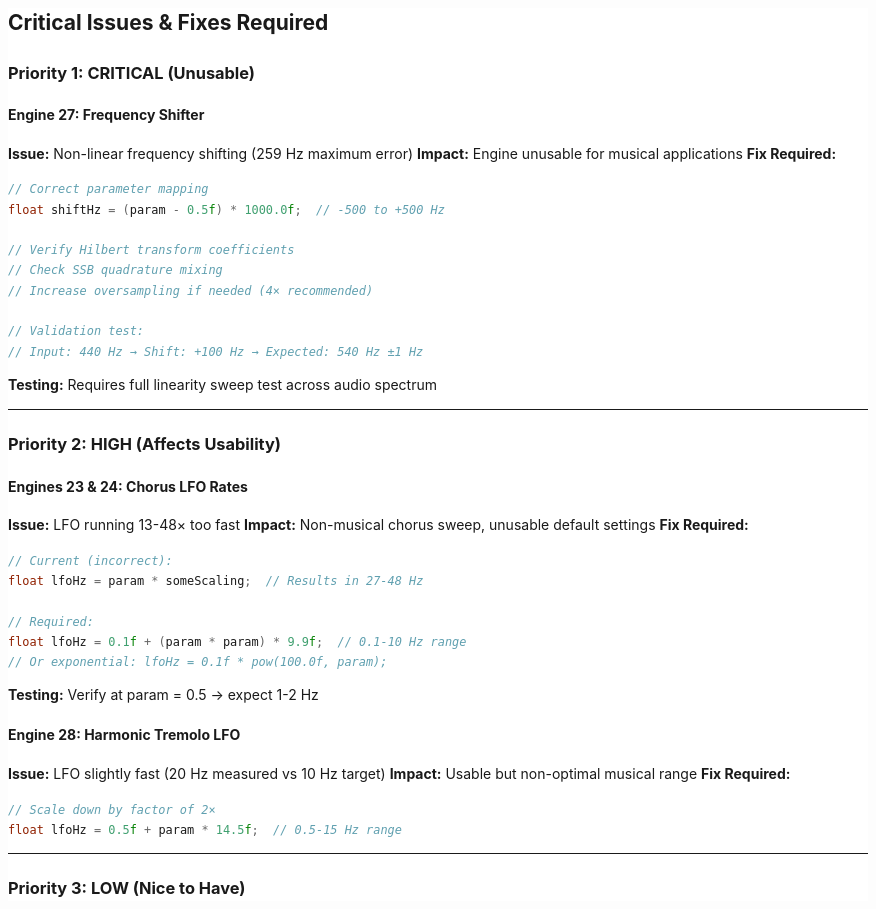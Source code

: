 
## Critical Issues & Fixes Required

### Priority 1: CRITICAL (Unusable)

#### Engine 27: Frequency Shifter
**Issue:** Non-linear frequency shifting (259 Hz maximum error)
**Impact:** Engine unusable for musical applications
**Fix Required:**
```cpp
// Correct parameter mapping
float shiftHz = (param - 0.5f) * 1000.0f;  // -500 to +500 Hz

// Verify Hilbert transform coefficients
// Check SSB quadrature mixing
// Increase oversampling if needed (4× recommended)

// Validation test:
// Input: 440 Hz → Shift: +100 Hz → Expected: 540 Hz ±1 Hz
```
**Testing:** Requires full linearity sweep test across audio spectrum

---

### Priority 2: HIGH (Affects Usability)

#### Engines 23 & 24: Chorus LFO Rates
**Issue:** LFO running 13-48× too fast
**Impact:** Non-musical chorus sweep, unusable default settings
**Fix Required:**
```cpp
// Current (incorrect):
float lfoHz = param * someScaling;  // Results in 27-48 Hz

// Required:
float lfoHz = 0.1f + (param * param) * 9.9f;  // 0.1-10 Hz range
// Or exponential: lfoHz = 0.1f * pow(100.0f, param);
```
**Testing:** Verify at param = 0.5 → expect 1-2 Hz

#### Engine 28: Harmonic Tremolo LFO
**Issue:** LFO slightly fast (20 Hz measured vs 10 Hz target)
**Impact:** Usable but non-optimal musical range
**Fix Required:**
```cpp
// Scale down by factor of 2×
float lfoHz = 0.5f + param * 14.5f;  // 0.5-15 Hz range
```

---

### Priority 3: LOW (Nice to Have)

